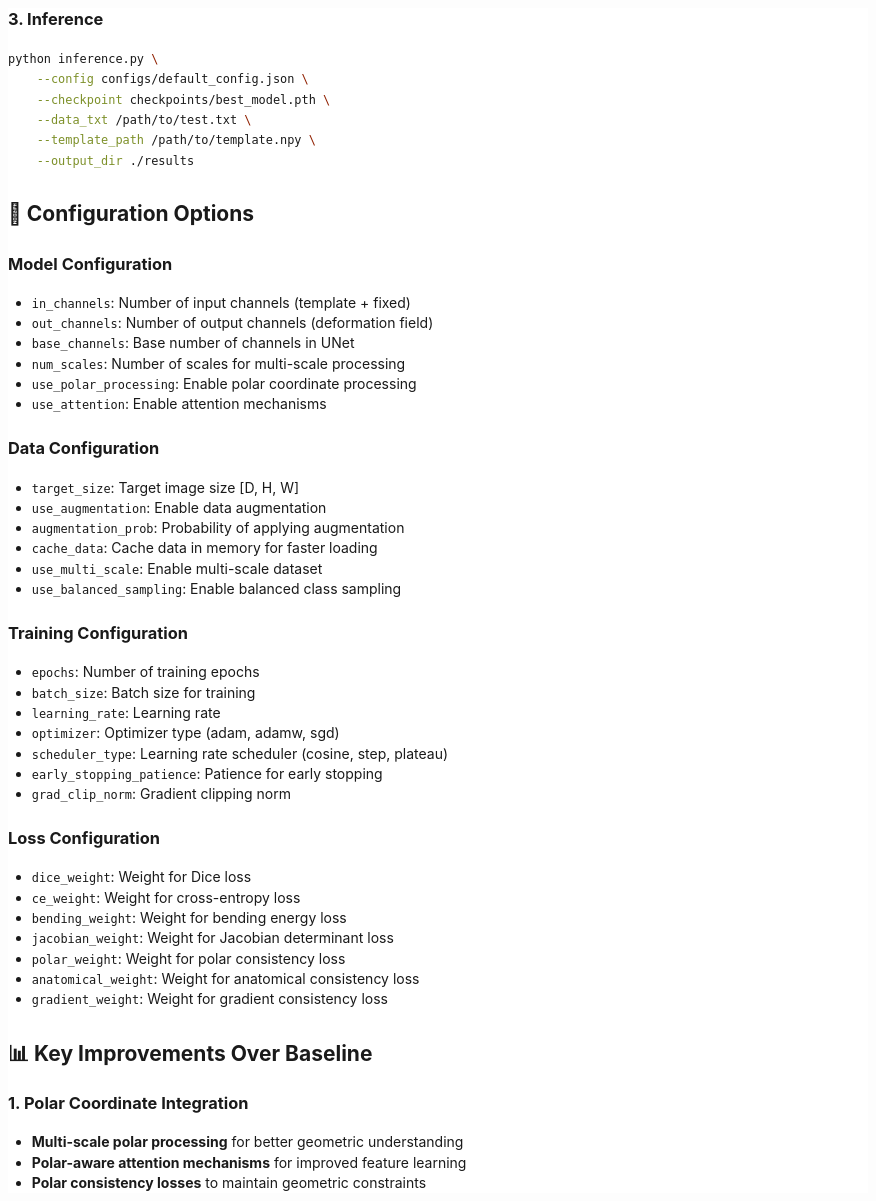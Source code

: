 ### 3. Inference
```bash
python inference.py \
    --config configs/default_config.json \
    --checkpoint checkpoints/best_model.pth \
    --data_txt /path/to/test.txt \
    --template_path /path/to/template.npy \
    --output_dir ./results
```

## 🔧 Configuration Options

### Model Configuration
- `in_channels`: Number of input channels (template + fixed)
- `out_channels`: Number of output channels (deformation field)
- `base_channels`: Base number of channels in UNet
- `num_scales`: Number of scales for multi-scale processing
- `use_polar_processing`: Enable polar coordinate processing
- `use_attention`: Enable attention mechanisms

### Data Configuration
- `target_size`: Target image size [D, H, W]
- `use_augmentation`: Enable data augmentation
- `augmentation_prob`: Probability of applying augmentation
- `cache_data`: Cache data in memory for faster loading
- `use_multi_scale`: Enable multi-scale dataset
- `use_balanced_sampling`: Enable balanced class sampling

### Training Configuration
- `epochs`: Number of training epochs
- `batch_size`: Batch size for training
- `learning_rate`: Learning rate
- `optimizer`: Optimizer type (adam, adamw, sgd)
- `scheduler_type`: Learning rate scheduler (cosine, step, plateau)
- `early_stopping_patience`: Patience for early stopping
- `grad_clip_norm`: Gradient clipping norm

### Loss Configuration
- `dice_weight`: Weight for Dice loss
- `ce_weight`: Weight for cross-entropy loss
- `bending_weight`: Weight for bending energy loss
- `jacobian_weight`: Weight for Jacobian determinant loss
- `polar_weight`: Weight for polar consistency loss
- `anatomical_weight`: Weight for anatomical consistency loss
- `gradient_weight`: Weight for gradient consistency loss

## 📊 Key Improvements Over Baseline

### 1. **Polar Coordinate Integration**
- **Multi-scale polar processing** for better geometric understanding
- **Polar-aware attention mechanisms** for improved feature learning
- **Polar consistency losses** to maintain geometric constraints
